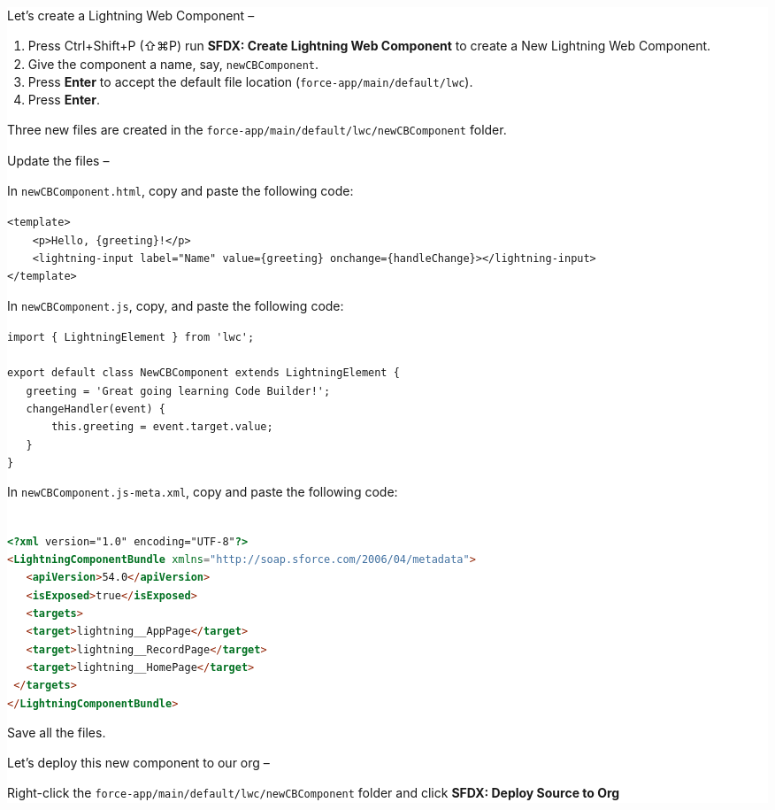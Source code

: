 Let’s create a Lightning Web Component –

1. Press Ctrl+Shift+P (⇧⌘P) run **SFDX: Create Lightning Web Component** to create a New Lightning Web Component.
2. Give the component a name, say, `newCBComponent`.
3. Press **Enter** to accept the default file location (`force-app/main/default/lwc`).
4. Press **Enter**.

Three new files are created in the `force-app/main/default/lwc/newCBComponent` folder.

Update the files –

In `newCBComponent.html`, copy and paste the following code:

```
<template>
    <p>Hello, {greeting}!</p>
    <lightning-input label="Name" value={greeting} onchange={handleChange}></lightning-input>
</template>
```

In `newCBComponent.js`, copy, and paste the following code:

```
import { LightningElement } from 'lwc';

export default class NewCBComponent extends LightningElement {
   greeting = 'Great going learning Code Builder!';
   changeHandler(event) {
       this.greeting = event.target.value;
   }
}

```

In `newCBComponent.js-meta.xml`, copy and paste the following code:


```html

<?xml version="1.0" encoding="UTF-8"?>
<LightningComponentBundle xmlns="http://soap.sforce.com/2006/04/metadata">
   <apiVersion>54.0</apiVersion>
   <isExposed>true</isExposed>
   <targets>
   <target>lightning__AppPage</target>
   <target>lightning__RecordPage</target>
   <target>lightning__HomePage</target>
 </targets>
</LightningComponentBundle>

```

Save all the files.

Let’s deploy this new component to our org –

Right-click the `force-app/main/default/lwc/newCBComponent` folder and click **SFDX: Deploy Source to Org**
